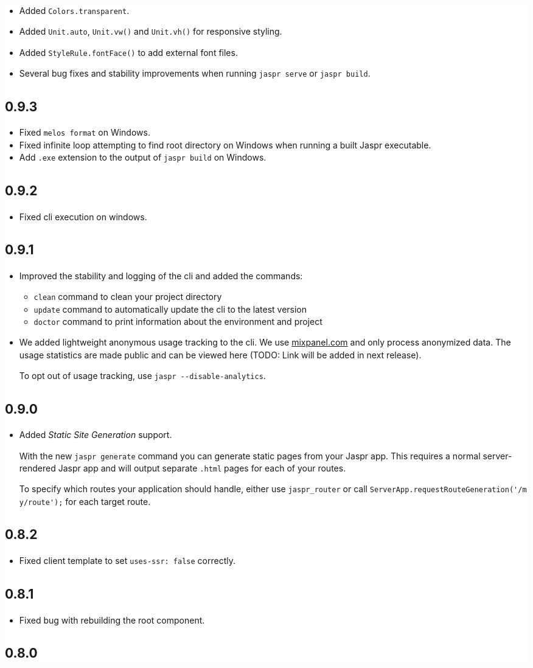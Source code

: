 - Added `Colors.transparent`.
- Added `Unit.auto`, `Unit.vw()` and `Unit.vh()` for responsive styling.
- Added `StyleRule.fontFace()` to add external font files.

- Several bug fixes and stability improvements when running `jaspr serve` or `jaspr build`.

## 0.9.3

- Fixed `melos format` on Windows.
- Fixed infinite loop attempting to find root directory on Windows when running a built Jaspr executable.
- Add `.exe` extension to the output of `jaspr build` on Windows.

## 0.9.2

- Fixed cli execution on windows.

## 0.9.1

- Improved the stability and logging of the cli and added the commands:
  - `clean` command to clean your project directory
  - `update` command to automatically update the cli to the latest version
  - `doctor` command to print information about the environment and project
- We added lightweight anonymous usage tracking to the cli. We use [mixpanel.com](https://mixpanel.com/home) and
  only process anonymized data. The usage statistics are made public and can be viewed here (TODO: Link will be added in next release).

  To opt out of usage tracking, use `jaspr --disable-analytics`.

## 0.9.0

- Added _Static Site Generation_ support.

  With the new `jaspr generate` command you can generate static pages from your Jaspr app. This requires a normal
  server-rendered Jaspr app and will output separate `.html` pages for each of your routes.

  To specify which routes your application should handle, either use `jaspr_router` or call
  `ServerApp.requestRouteGeneration('/my/route');` for each target route.

## 0.8.2

- Fixed client template to set `uses-ssr: false` correctly.

## 0.8.1

- Fixed bug with rebuilding the root component.

## 0.8.0
